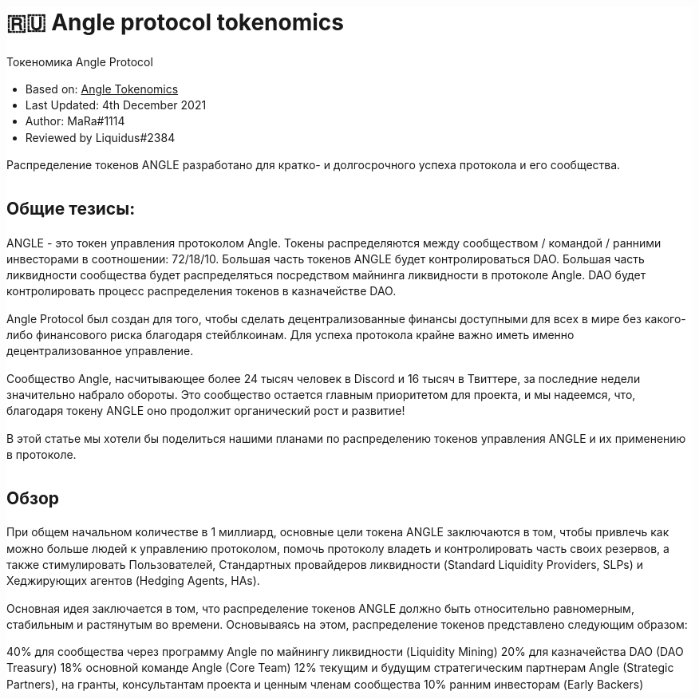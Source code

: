 # 🇷🇺 Anglе protocol tokenomics

Токеномика Angle Protocol

- Based on: [Angle Tokenomics](https://blog.angle.money/angle-protocol-tokenomics-29ea8b7bf001)
- Last Updated: 4th December 2021
- Author: MaRa#1114
- Reviewed by Liquidus#2384

Распределение токенов ANGLE разработано для кратко- и долгосрочного успеха протокола и его сообщества.

## Общие тезисы:

ANGLE - это токен управления протоколом Angle.
Токены распределяются между сообществом / командой / ранними инвесторами в соотношении: 72/18/10.
Большая часть токенов ANGLE будет контролироваться DAO.
Большая часть ликвидности сообщества будет распределяться посредством майнинга ликвидности в протоколе Angle.
DAO будет контролировать процесс распределения токенов в казначействе DAO.

Angle Protocol был создан для того, чтобы сделать децентрализованные финансы доступными для всех в мире без какого-либо финансового риска благодаря стейблкоинам. Для успеха протокола крайне важно иметь именно децентрализованное управление.

Сообщество Angle, насчитывающее более 24 тысяч человек в Discord и 16 тысяч в Твиттере, за последние недели значительно набрало обороты. Это сообщество остается главным приоритетом для проекта, и мы надеемся, что, благодаря токену ANGLE оно продолжит органический рост и развитие!

В этой статье мы хотели бы поделиться нашими планами по распределению токенов управления ANGLE и их применению в протоколе.

## Обзор

При общем начальном количестве в 1 миллиард, основные цели токена ANGLE заключаются в том, чтобы привлечь как можно больше людей к управлению протоколом, помочь протоколу владеть и контролировать часть своих резервов, а также стимулировать Пользователей, Стандартных провайдеров ликвидности (Standard Liquidity Providers, SLPs) и Хеджирующих агентов (Hedging Agents, HAs).

Основная идея заключается в том, что распределение токенов ANGLE должно быть относительно равномерным, стабильным и растянутым во времени. Основываясь на этом, распределение токенов представлено следующим образом:

40% для сообщества через программу Angle по майнингу ликвидности (Liquidity Mining)
20% для казначейства DAO (DAO Treasury)
18% основной команде Angle (Core Team)
12% текущим и будущим стратегическим партнерам Angle (Strategic Partners), на гранты, консультантам проекта и ценным членам сообщества
10% ранним инвесторам (Early Backers)